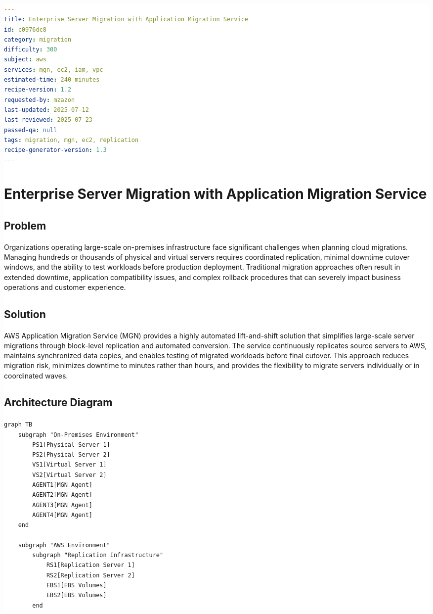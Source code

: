 ```yaml
---
title: Enterprise Server Migration with Application Migration Service
id: c0976dc8
category: migration
difficulty: 300
subject: aws
services: mgn, ec2, iam, vpc
estimated-time: 240 minutes
recipe-version: 1.2
requested-by: mzazon
last-updated: 2025-07-12
last-reviewed: 2025-07-23
passed-qa: null
tags: migration, mgn, ec2, replication
recipe-generator-version: 1.3
---
```


# Enterprise Server Migration with Application Migration Service

## Problem

Organizations operating large-scale on-premises infrastructure face significant challenges when planning cloud migrations. Managing hundreds or thousands of physical and virtual servers requires coordinated replication, minimal downtime cutover windows, and the ability to test workloads before production deployment. Traditional migration approaches often result in extended downtime, application compatibility issues, and complex rollback procedures that can severely impact business operations and customer experience.

## Solution

AWS Application Migration Service (MGN) provides a highly automated lift-and-shift solution that simplifies large-scale server migrations through block-level replication and automated conversion. The service continuously replicates source servers to AWS, maintains synchronized data copies, and enables testing of migrated workloads before final cutover. This approach reduces migration risk, minimizes downtime to minutes rather than hours, and provides the flexibility to migrate servers individually or in coordinated waves.

## Architecture Diagram

```mermaid
graph TB
    subgraph "On-Premises Environment"
        PS1[Physical Server 1]
        PS2[Physical Server 2]
        VS1[Virtual Server 1]
        VS2[Virtual Server 2]
        AGENT1[MGN Agent]
        AGENT2[MGN Agent]
        AGENT3[MGN Agent]
        AGENT4[MGN Agent]
    end
    
    subgraph "AWS Environment"
        subgraph "Replication Infrastructure"
            RS1[Replication Server 1]
            RS2[Replication Server 2]
            EBS1[EBS Volumes]
            EBS2[EBS Volumes]
        end
```